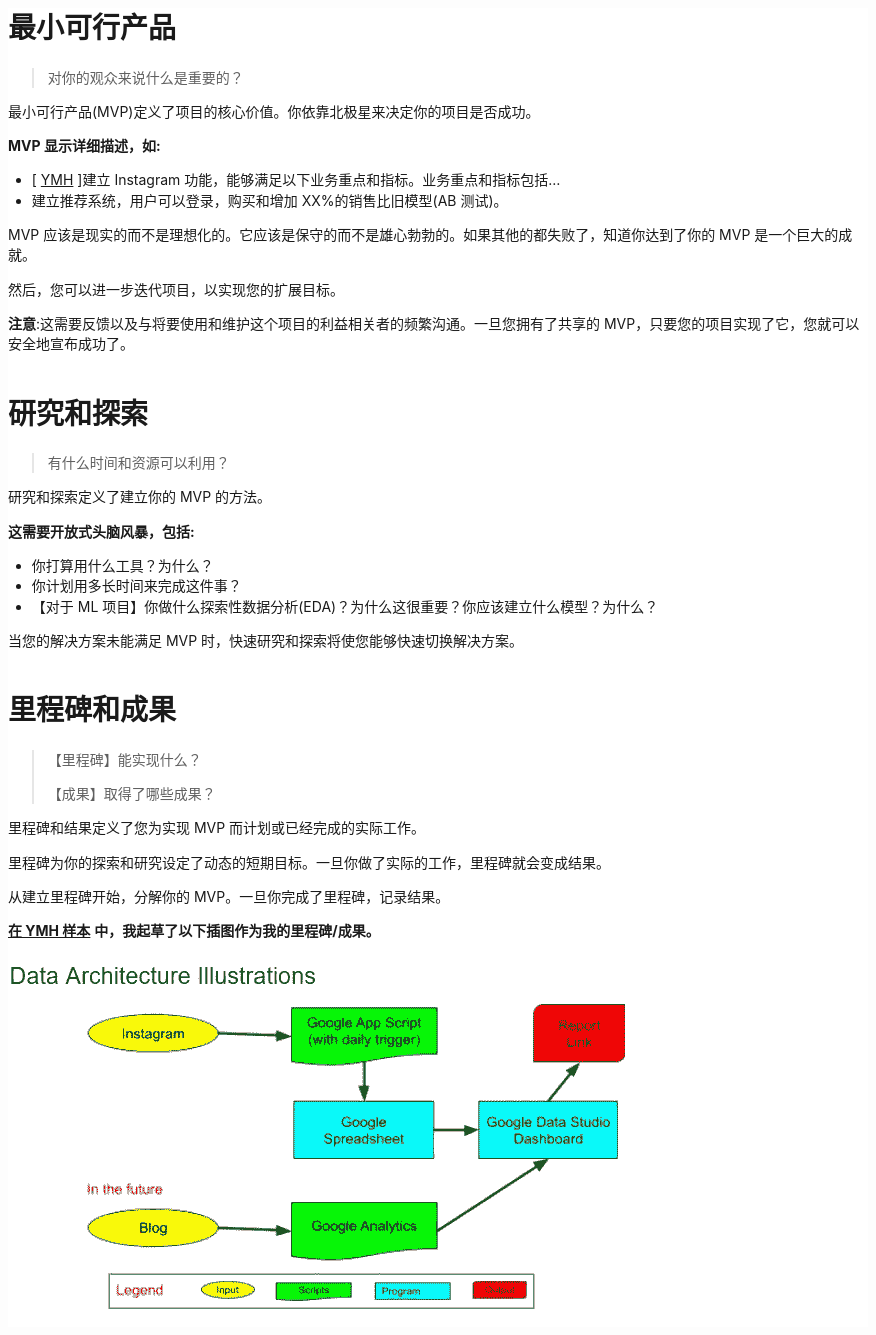 # 最小可行产品

> 对你的观众来说什么是重要的？

最小可行产品(MVP)定义了项目的核心价值。你依靠北极星来决定你的项目是否成功。

**MVP 显示详细描述，如:**

*   [ [YMH](https://docs.google.com/document/d/12ridJk1BtL-alomt3XXnLG_GZ68NzP6C82Ihy3M8fA8/edit#heading=h.1lqdvjwrmd5t) ]建立 Instagram 功能，能够满足以下业务重点和指标。业务重点和指标包括…
*   建立推荐系统，用户可以登录，购买和增加 XX%的销售比旧模型(AB 测试)。

MVP 应该是现实的而不是理想化的。它应该是保守的而不是雄心勃勃的。如果其他的都失败了，知道你达到了你的 MVP 是一个巨大的成就。

然后，您可以进一步迭代项目，以实现您的扩展目标。

**注意**:这需要反馈以及与将要使用和维护这个项目的利益相关者的频繁沟通。一旦您拥有了共享的 MVP，只要您的项目实现了它，您就可以安全地宣布成功了。

# 研究和探索

> 有什么时间和资源可以利用？

研究和探索定义了建立你的 MVP 的方法。

**这需要开放式头脑风暴，包括:**

*   你打算用什么工具？为什么？
*   你计划用多长时间来完成这件事？
*   【对于 ML 项目】你做什么探索性数据分析(EDA)？为什么这很重要？你应该建立什么模型？为什么？

当您的解决方案未能满足 MVP 时，快速研究和探索将使您能够快速切换解决方案。

# 里程碑和成果

> 【里程碑】能实现什么？
> 
> 【成果】取得了哪些成果？

里程碑和结果定义了您为实现 MVP 而计划或已经完成的实际工作。

里程碑为你的探索和研究设定了动态的短期目标。一旦你做了实际的工作，里程碑就会变成结果。

从建立里程碑开始，分解你的 MVP。一旦你完成了里程碑，记录结果。

[**在 YMH 样本**](https://docs.google.com/document/d/12ridJk1BtL-alomt3XXnLG_GZ68NzP6C82Ihy3M8fA8/edit#heading=h.1lqdvjwrmd5t) **中，我起草了以下插图作为我的里程碑/成果。**

![](img/e168617b18fcf87c50e86b4942308202.png)
